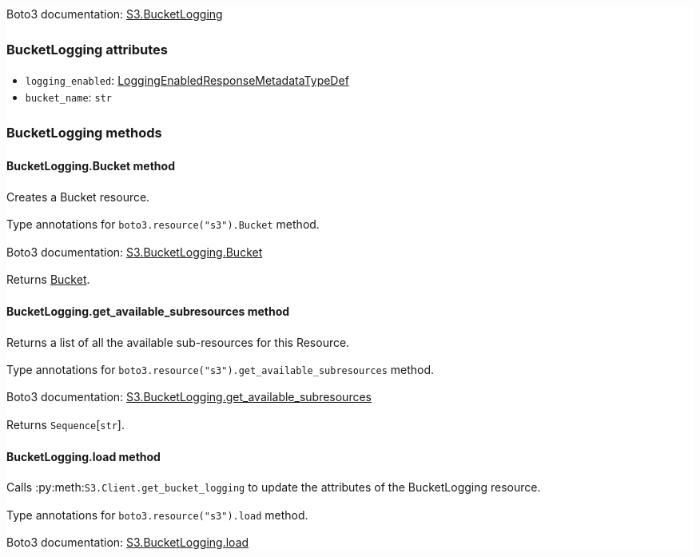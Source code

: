 Boto3 documentation:
[S3.BucketLogging](https://boto3.amazonaws.com/v1/documentation/api/latest/reference/services/s3.html#S3.ServiceResource.BucketLogging)

<a id="bucketlogging-attributes"></a>

### BucketLogging attributes

- `logging_enabled`:
  [LoggingEnabledResponseMetadataTypeDef](./type_defs.md#loggingenabledresponsemetadatatypedef)
- `bucket_name`: `str`

<a id="bucketlogging-methods"></a>

### BucketLogging methods

<a id="bucketloggingbucket-method"></a>

#### BucketLogging.Bucket method

Creates a Bucket resource.

Type annotations for `boto3.resource("s3").Bucket` method.

Boto3 documentation:
[S3.BucketLogging.Bucket](https://boto3.amazonaws.com/v1/documentation/api/latest/reference/services/s3.html#S3.BucketLogging.Bucket)

Returns [Bucket](#bucket).

<a id="bucketloggingget_available_subresources-method"></a>

#### BucketLogging.get_available_subresources method

Returns a list of all the available sub-resources for this Resource.

Type annotations for `boto3.resource("s3").get_available_subresources` method.

Boto3 documentation:
[S3.BucketLogging.get_available_subresources](https://boto3.amazonaws.com/v1/documentation/api/latest/reference/services/s3.html#S3.BucketLogging.get_available_subresources)

Returns `Sequence`\[`str`\].

<a id="bucketloggingload-method"></a>

#### BucketLogging.load method

Calls :py:meth:`S3.Client.get_bucket_logging` to update the attributes of the
BucketLogging resource.

Type annotations for `boto3.resource("s3").load` method.

Boto3 documentation:
[S3.BucketLogging.load](https://boto3.amazonaws.com/v1/documentation/api/latest/reference/services/s3.html#S3.BucketLogging.load)

<a id="bucketloggingput-method"></a>
